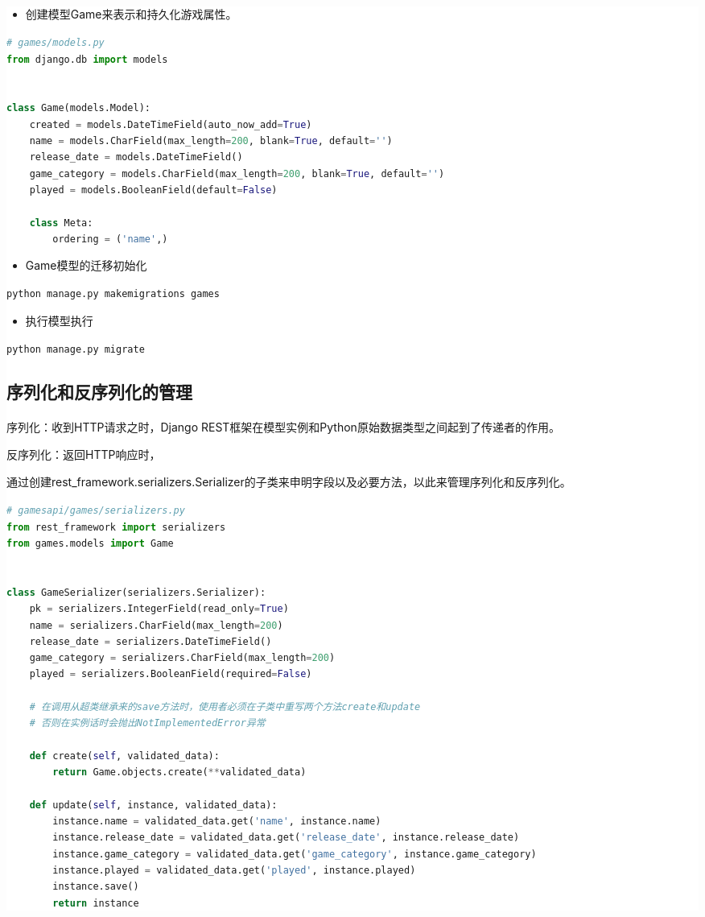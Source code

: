 - 创建模型Game来表示和持久化游戏属性。

```python
# games/models.py
from django.db import models


class Game(models.Model):
    created = models.DateTimeField(auto_now_add=True)
    name = models.CharField(max_length=200, blank=True, default='')
    release_date = models.DateTimeField()
    game_category = models.CharField(max_length=200, blank=True, default='')
    played = models.BooleanField(default=False)

    class Meta:
        ordering = ('name',)
```

- Game模型的迁移初始化

```shell
python manage.py makemigrations games
```

- 执行模型执行

 ```shell
 python manage.py migrate
 ```

## 序列化和反序列化的管理

序列化：收到HTTP请求之时，Django REST框架在模型实例和Python原始数据类型之间起到了传递者的作用。

反序列化：返回HTTP响应时，

通过创建rest_framework.serializers.Serializer的子类来申明字段以及必要方法，以此来管理序列化和反序列化。

```python
# gamesapi/games/serializers.py
from rest_framework import serializers
from games.models import Game


class GameSerializer(serializers.Serializer):
    pk = serializers.IntegerField(read_only=True)
    name = serializers.CharField(max_length=200)
    release_date = serializers.DateTimeField()
    game_category = serializers.CharField(max_length=200)
    played = serializers.BooleanField(required=False)

    # 在调用从超类继承来的save方法时，使用者必须在子类中重写两个方法create和update
    # 否则在实例话时会抛出NotImplementedError异常

    def create(self, validated_data):
        return Game.objects.create(**validated_data)

    def update(self, instance, validated_data):
        instance.name = validated_data.get('name', instance.name)
        instance.release_date = validated_data.get('release_date', instance.release_date)
        instance.game_category = validated_data.get('game_category', instance.game_category)
        instance.played = validated_data.get('played', instance.played)
        instance.save()
        return instance
```
